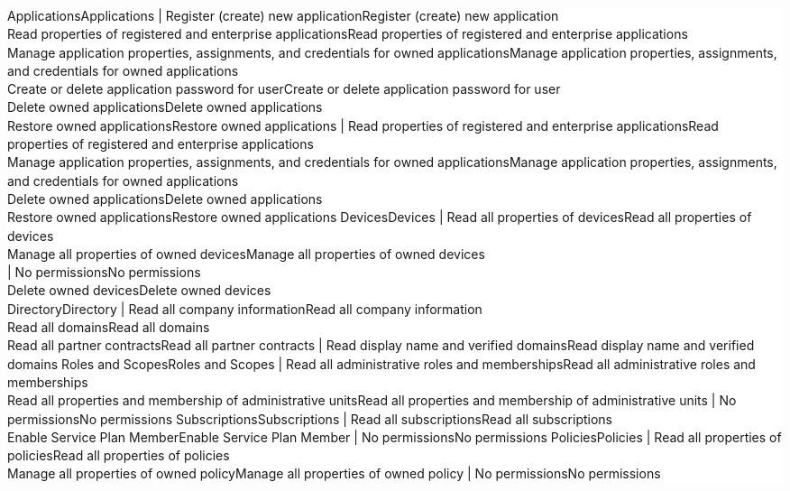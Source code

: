 <span data-ttu-id="e7285-155">Applications</span><span class="sxs-lookup"><span data-stu-id="e7285-155">Applications</span></span> | <span data-ttu-id="e7285-156">Register (create) new application</span><span class="sxs-lookup"><span data-stu-id="e7285-156">Register (create) new application</span></span><br><span data-ttu-id="e7285-157">Read properties of registered and enterprise applications</span><span class="sxs-lookup"><span data-stu-id="e7285-157">Read properties of registered and enterprise applications</span></span><br><span data-ttu-id="e7285-158">Manage application properties, assignments, and credentials for owned applications</span><span class="sxs-lookup"><span data-stu-id="e7285-158">Manage application properties, assignments, and credentials for owned applications</span></span><br><span data-ttu-id="e7285-159">Create or delete application password for user</span><span class="sxs-lookup"><span data-stu-id="e7285-159">Create or delete application password for user</span></span><br><span data-ttu-id="e7285-160">Delete owned applications</span><span class="sxs-lookup"><span data-stu-id="e7285-160">Delete owned applications</span></span><br><span data-ttu-id="e7285-161">Restore owned applications</span><span class="sxs-lookup"><span data-stu-id="e7285-161">Restore owned applications</span></span> | <span data-ttu-id="e7285-162">Read properties of registered and enterprise applications</span><span class="sxs-lookup"><span data-stu-id="e7285-162">Read properties of registered and enterprise applications</span></span><br><span data-ttu-id="e7285-163">Manage application properties, assignments, and credentials for owned applications</span><span class="sxs-lookup"><span data-stu-id="e7285-163">Manage application properties, assignments, and credentials for owned applications</span></span><br><span data-ttu-id="e7285-164">Delete owned applications</span><span class="sxs-lookup"><span data-stu-id="e7285-164">Delete owned applications</span></span><br><span data-ttu-id="e7285-165">Restore owned applications</span><span class="sxs-lookup"><span data-stu-id="e7285-165">Restore owned applications</span></span>
<span data-ttu-id="e7285-166">Devices</span><span class="sxs-lookup"><span data-stu-id="e7285-166">Devices</span></span> | <span data-ttu-id="e7285-167">Read all properties of devices</span><span class="sxs-lookup"><span data-stu-id="e7285-167">Read all properties of devices</span></span><br><span data-ttu-id="e7285-168">Manage all properties of owned devices</span><span class="sxs-lookup"><span data-stu-id="e7285-168">Manage all properties of owned devices</span></span><br> | <span data-ttu-id="e7285-169">No permissions</span><span class="sxs-lookup"><span data-stu-id="e7285-169">No permissions</span></span><br><span data-ttu-id="e7285-170">Delete owned devices</span><span class="sxs-lookup"><span data-stu-id="e7285-170">Delete owned devices</span></span><br>
<span data-ttu-id="e7285-171">Directory</span><span class="sxs-lookup"><span data-stu-id="e7285-171">Directory</span></span> | <span data-ttu-id="e7285-172">Read all company information</span><span class="sxs-lookup"><span data-stu-id="e7285-172">Read all company information</span></span><br><span data-ttu-id="e7285-173">Read all domains</span><span class="sxs-lookup"><span data-stu-id="e7285-173">Read all domains</span></span><br><span data-ttu-id="e7285-174">Read all partner contracts</span><span class="sxs-lookup"><span data-stu-id="e7285-174">Read all partner contracts</span></span> | <span data-ttu-id="e7285-175">Read display name and verified domains</span><span class="sxs-lookup"><span data-stu-id="e7285-175">Read display name and verified domains</span></span>
<span data-ttu-id="e7285-176">Roles and Scopes</span><span class="sxs-lookup"><span data-stu-id="e7285-176">Roles and Scopes</span></span> | <span data-ttu-id="e7285-177">Read all administrative roles and memberships</span><span class="sxs-lookup"><span data-stu-id="e7285-177">Read all administrative roles and memberships</span></span><br><span data-ttu-id="e7285-178">Read all properties and membership of administrative units</span><span class="sxs-lookup"><span data-stu-id="e7285-178">Read all properties and membership of administrative units</span></span> | <span data-ttu-id="e7285-179">No permissions</span><span class="sxs-lookup"><span data-stu-id="e7285-179">No permissions</span></span> 
<span data-ttu-id="e7285-180">Subscriptions</span><span class="sxs-lookup"><span data-stu-id="e7285-180">Subscriptions</span></span> | <span data-ttu-id="e7285-181">Read all subscriptions</span><span class="sxs-lookup"><span data-stu-id="e7285-181">Read all subscriptions</span></span><br><span data-ttu-id="e7285-182">Enable Service Plan Member</span><span class="sxs-lookup"><span data-stu-id="e7285-182">Enable Service Plan Member</span></span> | <span data-ttu-id="e7285-183">No permissions</span><span class="sxs-lookup"><span data-stu-id="e7285-183">No permissions</span></span>
<span data-ttu-id="e7285-184">Policies</span><span class="sxs-lookup"><span data-stu-id="e7285-184">Policies</span></span> | <span data-ttu-id="e7285-185">Read all properties of policies</span><span class="sxs-lookup"><span data-stu-id="e7285-185">Read all properties of policies</span></span><br><span data-ttu-id="e7285-186">Manage all properties of owned policy</span><span class="sxs-lookup"><span data-stu-id="e7285-186">Manage all properties of owned policy</span></span> | <span data-ttu-id="e7285-187">No permissions</span><span class="sxs-lookup"><span data-stu-id="e7285-187">No permissions</span></span>
